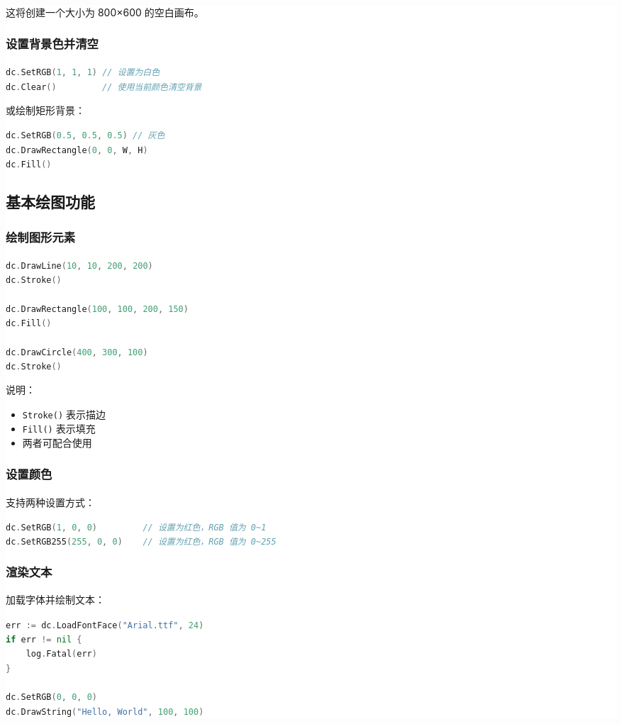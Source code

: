 这将创建一个大小为 800×600 的空白画布。

### 设置背景色并清空

```go
dc.SetRGB(1, 1, 1) // 设置为白色
dc.Clear()         // 使用当前颜色清空背景
```

或绘制矩形背景：

```go
dc.SetRGB(0.5, 0.5, 0.5) // 灰色
dc.DrawRectangle(0, 0, W, H)
dc.Fill()
```

## 基本绘图功能

### 绘制图形元素

```go
dc.DrawLine(10, 10, 200, 200)
dc.Stroke()

dc.DrawRectangle(100, 100, 200, 150)
dc.Fill()

dc.DrawCircle(400, 300, 100)
dc.Stroke()
```

说明：

* `Stroke()` 表示描边
* `Fill()` 表示填充
* 两者可配合使用

### 设置颜色

支持两种设置方式：

```go
dc.SetRGB(1, 0, 0)         // 设置为红色，RGB 值为 0~1
dc.SetRGB255(255, 0, 0)    // 设置为红色，RGB 值为 0~255
```

### 渲染文本

加载字体并绘制文本：

```go
err := dc.LoadFontFace("Arial.ttf", 24)
if err != nil {
	log.Fatal(err)
}

dc.SetRGB(0, 0, 0)
dc.DrawString("Hello, World", 100, 100)
```
